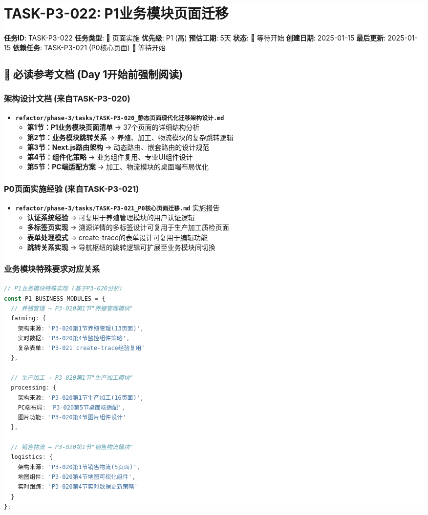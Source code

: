 # TASK-P3-022: P1业务模块页面迁移

**任务ID**: TASK-P3-022
**任务类型**: 🔧 页面实施
**优先级**: P1 (高)
**预估工期**: 5天
**状态**: 📝 等待开始
**创建日期**: 2025-01-15
**最后更新**: 2025-01-15
**依赖任务**: TASK-P3-021 (P0核心页面) 📝 等待开始

## 📖 **必读参考文档** (Day 1开始前强制阅读)

### **架构设计文档** (来自TASK-P3-020)
- **`refactor/phase-3/tasks/TASK-P3-020_静态页面现代化迁移架构设计.md`**
  - **第1节：P1业务模块页面清单** → 37个页面的详细结构分析
  - **第2节：业务模块跳转关系** → 养殖、加工、物流模块的复杂跳转逻辑
  - **第3节：Next.js路由架构** → 动态路由、嵌套路由的设计规范
  - **第4节：组件化策略** → 业务组件复用、专业UI组件设计
  - **第5节：PC端适配方案** → 加工、物流模块的桌面端布局优化

### **P0页面实施经验** (来自TASK-P3-021)
- **`refactor/phase-3/tasks/TASK-P3-021_P0核心页面迁移.md`** 实施报告
  - **认证系统经验** → 可复用于养殖管理模块的用户认证逻辑
  - **多标签页实现** → 溯源详情的多标签设计可复用于生产加工质检页面
  - **表单处理模式** → create-trace的表单设计可复用于编辑功能
  - **跳转关系实现** → 导航枢纽的跳转逻辑可扩展至业务模块间切换

### **业务模块特殊要求对应关系**
```typescript
// P1业务模块特殊实现 (基于P3-020分析)
const P1_BUSINESS_MODULES = {
  // 养殖管理 → P3-020第1节"养殖管理模块"
  farming: {
    架构来源: 'P3-020第1节养殖管理(13页面)',
    实时数据: 'P3-020第4节监控组件策略',
    复杂表单: 'P3-021 create-trace经验复用'
  },

  // 生产加工 → P3-020第1节"生产加工模块"
  processing: {
    架构来源: 'P3-020第1节生产加工(16页面)',
    PC端布局: 'P3-020第5节桌面端适配',
    图片功能: 'P3-020第4节图片组件设计'
  },

  // 销售物流 → P3-020第1节"销售物流模块"
  logistics: {
    架构来源: 'P3-020第1节销售物流(5页面)',
    地图组件: 'P3-020第4节地图可视化组件',
    实时跟踪: 'P3-020第4节实时数据更新策略'
  }
};
```
